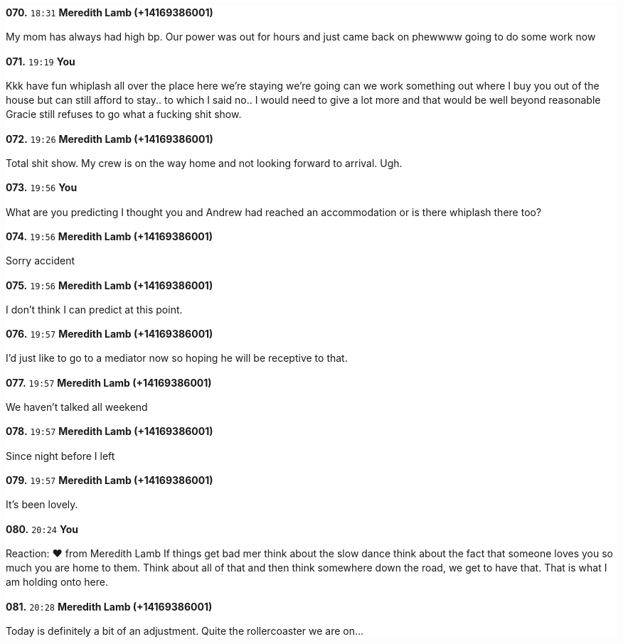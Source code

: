 
**070.** `18:31` **Meredith Lamb (+14169386001)**

My mom has always had high bp\.
Our power was out for hours and just came back on phewwww going to do some work now


**071.** `19:19` **You**

Kkk have fun whiplash all over the place here we’re staying we’re going can we work something out where I buy you out of the house but can still afford to stay\.\. to which I said no\.\. I would need to give a lot more and that would be well beyond reasonable Gracie still refuses to go what a fucking shit show\.


**072.** `19:26` **Meredith Lamb (+14169386001)**

Total shit show\. My crew is on the way home and not looking forward to arrival\. Ugh\.


**073.** `19:56` **You**

What are you predicting I thought you and Andrew had reached an accommodation or is there whiplash there too?


**074.** `19:56` **Meredith Lamb (+14169386001)**

Sorry accident


**075.** `19:56` **Meredith Lamb (+14169386001)**

I don’t think I can predict at this point\.


**076.** `19:57` **Meredith Lamb (+14169386001)**

I’d just like to go to a mediator now so hoping he will be receptive to that\.


**077.** `19:57` **Meredith Lamb (+14169386001)**

We haven’t talked all weekend


**078.** `19:57` **Meredith Lamb (+14169386001)**

Since night before I left


**079.** `19:57` **Meredith Lamb (+14169386001)**

It’s been lovely\.


**080.** `20:24` **You**

Reaction: ❤️ from Meredith Lamb
If things get bad mer think about the slow dance think about the fact that someone loves you so much you are home to them\. Think about all of that and then think somewhere down the road, we get to have that\.  That is what I am holding onto here\.


**081.** `20:28` **Meredith Lamb (+14169386001)**

Today is definitely a bit of an adjustment\. Quite the rollercoaster we are on…
